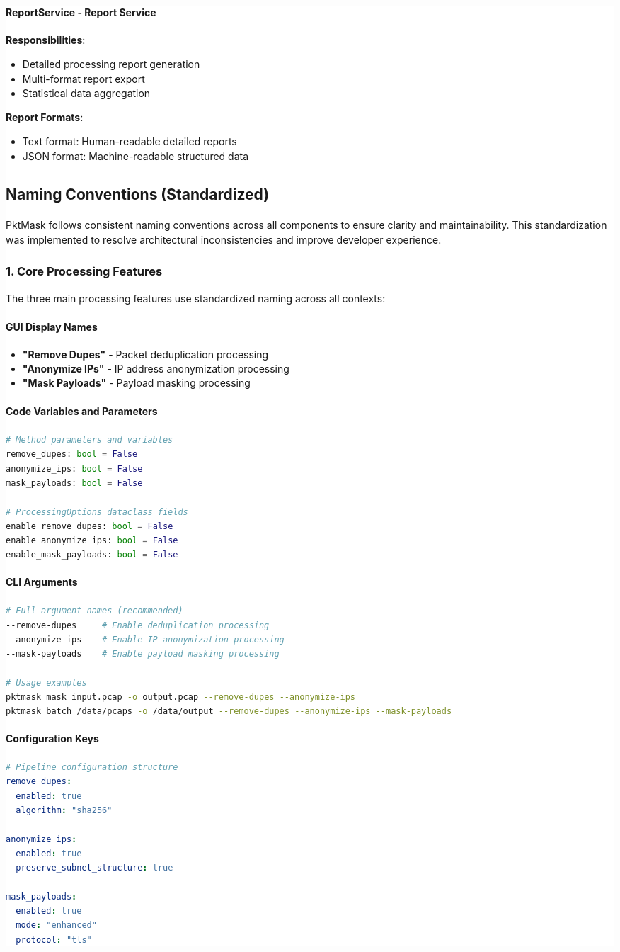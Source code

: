 #### ReportService - Report Service
**Responsibilities**:
- Detailed processing report generation
- Multi-format report export
- Statistical data aggregation

**Report Formats**:
- Text format: Human-readable detailed reports
- JSON format: Machine-readable structured data

## Naming Conventions (Standardized)

PktMask follows consistent naming conventions across all components to ensure clarity and maintainability. This standardization was implemented to resolve architectural inconsistencies and improve developer experience.

### 1. Core Processing Features

The three main processing features use standardized naming across all contexts:

#### GUI Display Names
- **"Remove Dupes"** - Packet deduplication processing
- **"Anonymize IPs"** - IP address anonymization processing
- **"Mask Payloads"** - Payload masking processing

#### Code Variables and Parameters
```python
# Method parameters and variables
remove_dupes: bool = False
anonymize_ips: bool = False
mask_payloads: bool = False

# ProcessingOptions dataclass fields
enable_remove_dupes: bool = False
enable_anonymize_ips: bool = False
enable_mask_payloads: bool = False
```

#### CLI Arguments
```bash
# Full argument names (recommended)
--remove-dupes     # Enable deduplication processing
--anonymize-ips    # Enable IP anonymization processing
--mask-payloads    # Enable payload masking processing

# Usage examples
pktmask mask input.pcap -o output.pcap --remove-dupes --anonymize-ips
pktmask batch /data/pcaps -o /data/output --remove-dupes --anonymize-ips --mask-payloads
```

#### Configuration Keys
```yaml
# Pipeline configuration structure
remove_dupes:
  enabled: true
  algorithm: "sha256"

anonymize_ips:
  enabled: true
  preserve_subnet_structure: true

mask_payloads:
  enabled: true
  mode: "enhanced"
  protocol: "tls"
```
